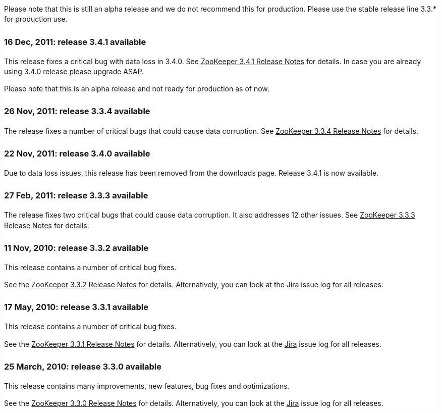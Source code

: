 Please note that this is still an alpha release and we do not recommend this for production. Please use the stable release line 3.3.* for production use. 


### 16 Dec, 2011: release 3.4.1 available

This release fixes a critical bug with data loss in 3.4.0. See
[ZooKeeper 3.4.1 Release Notes](https://zookeeper.apache.org/doc/r3.4.1/releasenotes.html) for details.
In case you are already using 3.4.0 release please upgrade ASAP.

Please note that this is an alpha release and not ready for production as of now.

### 26 Nov, 2011: release 3.3.4 available

The release fixes a number of critical bugs that could cause data corruption. See
[ZooKeeper 3.3.4 Release Notes](https://zookeeper.apache.org/doc/r3.3.4/releasenotes.html) for details.

### 22 Nov, 2011: release 3.4.0 available

Due to data loss issues, this release has been removed from the downloads page. Release 3.4.1 is now available. 

### 27 Feb, 2011: release 3.3.3 available

The release fixes two critical bugs that could cause data corruption. It also addresses 12 other issues. See
[ZooKeeper 3.3.3 Release Notes](https://zookeeper.apache.org/doc/r3.3.3/releasenotes.html) for details.

### 11 Nov, 2010: release 3.3.2 available

This release contains a number of critical bug fixes.

See the [ZooKeeper 3.3.2 Release Notes](https://zookeeper.apache.org/doc/r3.3.2/releasenotes.html) for details. Alternatively, you can look at the [Jira](https://issues.apache.org/jira/browse/ZOOKEEPER?report=com.atlassian.jira.plugin.system.project:changelog-panel) issue log for all releases.

### 17 May, 2010: release 3.3.1 available

This release contains a number of critical bug fixes.

See the [ZooKeeper 3.3.1 Release Notes](https://zookeeper.apache.org/doc/r3.3.1/releasenotes.html) for details. Alternatively, you can look at the [Jira](https://issues.apache.org/jira/browse/ZOOKEEPER?report=com.atlassian.jira.plugin.system.project:changelog-panel) issue log for all releases.

### 25 March, 2010: release 3.3.0 available

This release contains many improvements, new features, bug fixes and optimizations.

See the [ZooKeeper 3.3.0 Release Notes](https://zookeeper.apache.org/doc/r3.3.0/releasenotes.html) for details. Alternatively, you can look at the [Jira](https://issues.apache.org/jira/browse/ZOOKEEPER?report=com.atlassian.jira.plugin.system.project:changelog-panel) issue log for all releases.
